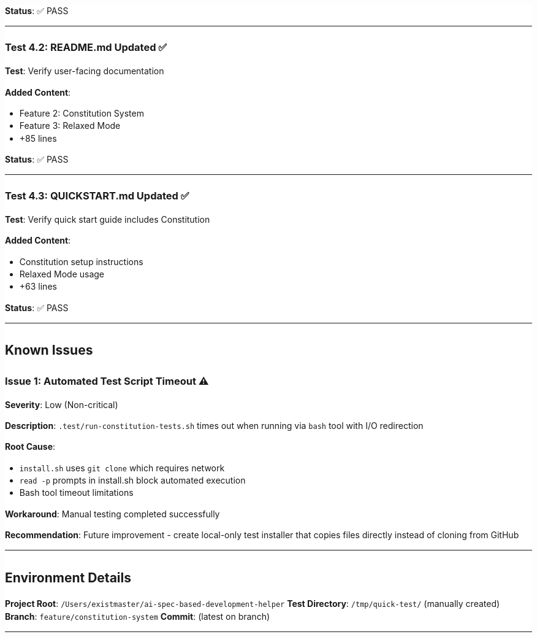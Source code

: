 **Status**: ✅ PASS

---

### Test 4.2: README.md Updated ✅

**Test**: Verify user-facing documentation

**Added Content**:
- Feature 2: Constitution System
- Feature 3: Relaxed Mode
- +85 lines

**Status**: ✅ PASS

---

### Test 4.3: QUICKSTART.md Updated ✅

**Test**: Verify quick start guide includes Constitution

**Added Content**:
- Constitution setup instructions
- Relaxed Mode usage
- +63 lines

**Status**: ✅ PASS

---

## Known Issues

### Issue 1: Automated Test Script Timeout ⚠️

**Severity**: Low (Non-critical)

**Description**: `.test/run-constitution-tests.sh` times out when running via `bash` tool with I/O redirection

**Root Cause**:
- `install.sh` uses `git clone` which requires network
- `read -p` prompts in install.sh block automated execution
- Bash tool timeout limitations

**Workaround**: Manual testing completed successfully

**Recommendation**: Future improvement - create local-only test installer that copies files directly instead of cloning from GitHub

---

## Environment Details

**Project Root**: `/Users/existmaster/ai-spec-based-development-helper`
**Test Directory**: `/tmp/quick-test/` (manually created)
**Branch**: `feature/constitution-system`
**Commit**: (latest on branch)

---